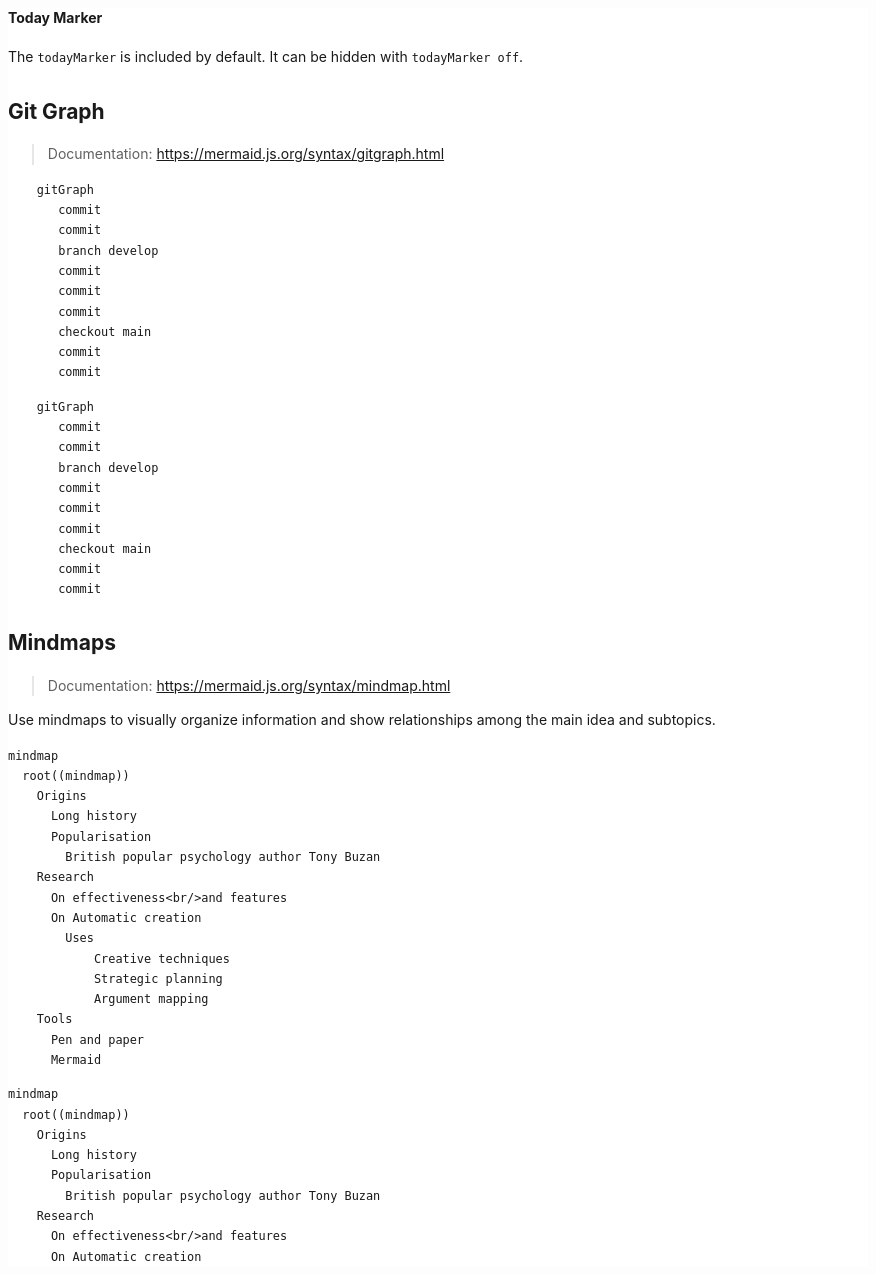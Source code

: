 #### Today Marker
The `todayMarker` is included by default. It can be hidden with `todayMarker off`.

## Git Graph
> Documentation: https://mermaid.js.org/syntax/gitgraph.html
```
    gitGraph
       commit
       commit
       branch develop
       commit
       commit
       commit
       checkout main
       commit
       commit
```
```mermaid
    gitGraph
       commit
       commit
       branch develop
       commit
       commit
       commit
       checkout main
       commit
       commit
```

## Mindmaps
> Documentation: https://mermaid.js.org/syntax/mindmap.html

Use mindmaps to visually organize information and show relationships among the main idea and subtopics.

```
mindmap
  root((mindmap))
    Origins
      Long history
      Popularisation
        British popular psychology author Tony Buzan
    Research
      On effectiveness<br/>and features
      On Automatic creation
        Uses
            Creative techniques
            Strategic planning
            Argument mapping
    Tools
      Pen and paper
      Mermaid
```
```mermaid
mindmap
  root((mindmap))
    Origins
      Long history
      Popularisation
        British popular psychology author Tony Buzan
    Research
      On effectiveness<br/>and features
      On Automatic creation
```
